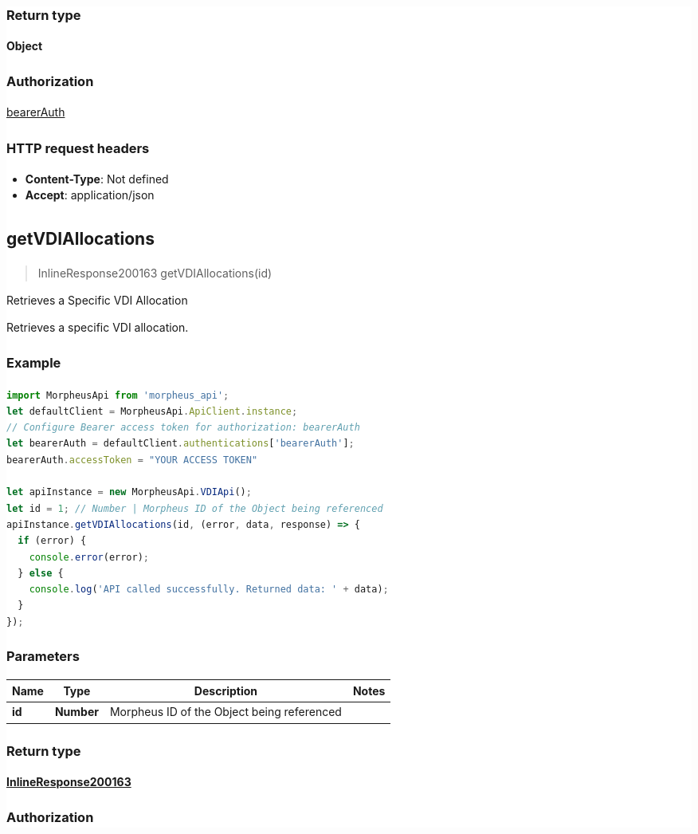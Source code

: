 ### Return type

**Object**

### Authorization

[bearerAuth](../README.md#bearerAuth)

### HTTP request headers

- **Content-Type**: Not defined
- **Accept**: application/json


## getVDIAllocations

> InlineResponse200163 getVDIAllocations(id)

Retrieves a Specific VDI Allocation

Retrieves a specific VDI allocation. 

### Example

```javascript
import MorpheusApi from 'morpheus_api';
let defaultClient = MorpheusApi.ApiClient.instance;
// Configure Bearer access token for authorization: bearerAuth
let bearerAuth = defaultClient.authentications['bearerAuth'];
bearerAuth.accessToken = "YOUR ACCESS TOKEN"

let apiInstance = new MorpheusApi.VDIApi();
let id = 1; // Number | Morpheus ID of the Object being referenced
apiInstance.getVDIAllocations(id, (error, data, response) => {
  if (error) {
    console.error(error);
  } else {
    console.log('API called successfully. Returned data: ' + data);
  }
});
```

### Parameters


Name | Type | Description  | Notes
------------- | ------------- | ------------- | -------------
 **id** | **Number**| Morpheus ID of the Object being referenced | 

### Return type

[**InlineResponse200163**](InlineResponse200163.md)

### Authorization
